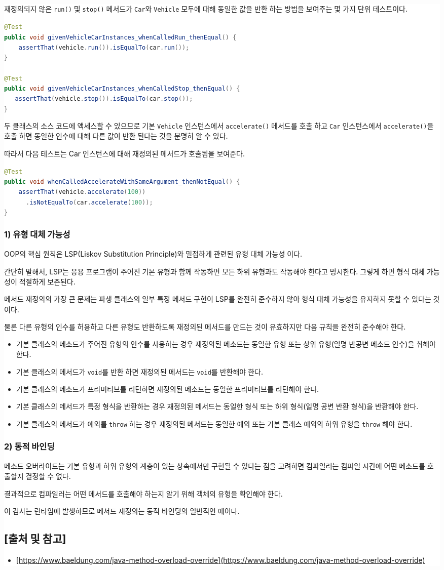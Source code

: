 재정의되지 않은 `run()` 및 `stop()` 메서드가 `Car`와 `Vehicle` 모두에 대해 동일한 값을 반환 하는 방법을 보여주는 몇 가지 단위 테스트이다.

```java
@Test
public void givenVehicleCarInstances_whenCalledRun_thenEqual() {
    assertThat(vehicle.run()).isEqualTo(car.run());
}
 
@Test
public void givenVehicleCarInstances_whenCalledStop_thenEqual() {
   assertThat(vehicle.stop()).isEqualTo(car.stop());
}
```

두 클래스의 소스 코드에 액세스할 수 있으므로 기본 `Vehicle` 인스턴스에서 `accelerate()` 메서드를 호출 하고 `Car` 인스턴스에서 `accelerate()`을 호출 하면 동일한 인수에 대해 다른 값이 반환 된다는 것을 분명히 알 수 있다.

따라서 다음 테스트는 Car 인스턴스에 대해 재정의된 메서드가 호출됨을 보여준다.

```java
@Test
public void whenCalledAccelerateWithSameArgument_thenNotEqual() {
    assertThat(vehicle.accelerate(100))
      .isNotEqualTo(car.accelerate(100));
}
```

### 1) 유형 대체 가능성
OOP의 핵심 원칙은 LSP(Liskov Substitution Principle)와 밀접하게 관련된 유형 대체 가능성 이다.

간단히 말해서, LSP는 응용 프로그램이 주어진 기본 유형과 함께 작동하면 모든 하위 유형과도 작동해야 한다고 명시한다. 그렇게 하면 형식 대체 가능성이 적절하게 보존된다.

메서드 재정의의 가장 큰 문제는 파생 클래스의 일부 특정 메서드 구현이 LSP를 완전히 준수하지 않아 형식 대체 가능성을 유지하지 못할 수 있다는 것이다.

물론 다른 유형의 인수를 허용하고 다른 유형도 반환하도록 재정의된 메서드를 만드는 것이 유효하지만 다음 규칙을 완전히 준수해야 한다.

* 기본 클래스의 메소드가 주어진 유형의 인수를 사용하는 경우 재정의된 메소드는 동일한 유형 또는 상위 유형(일명 반공변 메소드 인수)을 취해야 한다.

* 기본 클래스의 메서드가 `void`를 반환 하면 재정의된 메서드는 `void`를 반환해야 한다.

* 기본 클래스의 메소드가 프리미티브를 리턴하면 재정의된 메소드는 동일한 프리미티브를 리턴해야 한다.

* 기본 클래스의 메서드가 특정 형식을 반환하는 경우 재정의된 메서드는 동일한 형식 또는 하위 형식(일명 공변 반환 형식)을 반환해야 한다.

* 기본 클래스의 메서드가 예외를 `throw` 하는 경우 재정의된 메서드는 동일한 예외 또는 기본 클래스 예외의 하위 유형을 `throw` 해야 한다.

### 2) 동적 바인딩
메소드 오버라이드는 기본 유형과 하위 유형의 계층이 있는 상속에서만 구현될 수 있다는 점을 고려하면 컴파일러는 컴파일 시간에 어떤 메소드를 호출할지 결정할 수 없다.

결과적으로 컴파일러는 어떤 메서드를 호출해야 하는지 알기 위해 객체의 유형을 확인해야 한다.

이 검사는 런타임에 발생하므로 메서드 재정의는 동적 바인딩의 일반적인 예이다.

## [출처 및 참고]
* [https://www.baeldung.com/java-method-overload-override](https://www.baeldung.com/java-method-overload-override)
